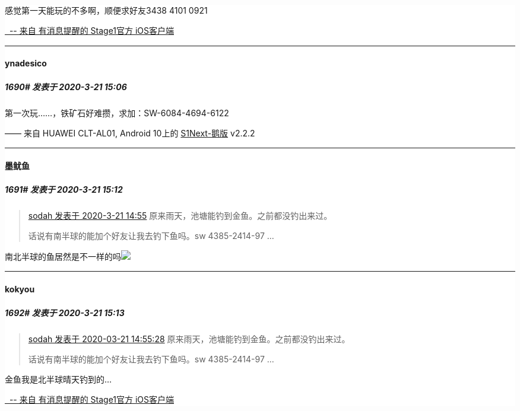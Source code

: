 


感觉第一天能玩的不多啊，顺便求好友3438 4101 0921

[  -- 来自 有消息提醒的 Stage1官方 iOS客户端](https://itunes.apple.com/fi/app/saraba1st/id1221237470?mt=8)







-----

####  ynadesico  
##### 1690#       发表于 2020-3-21 15:06




第一次玩……，铁矿石好难攒，求加：SW-6084-4694-6122

—— 来自 HUAWEI CLT-AL01, Android 10上的 [S1Next-鹅版](https://github.com/ykrank/S1-Next/releases) v2.2.2







-----

####  墨鱿鱼  
##### 1691#       发表于 2020-3-21 15:12



<blockquote><a href="httphttps://bbs.saraba1st.com/2b/forum.php?mod=redirect&amp;goto=findpost&amp;pid=46822479&amp;ptid=1800312" target="_blank">sodah 发表于 2020-3-21 14:55</a>
原来雨天，池塘能钓到金鱼。之前都没钓出来过。

话说有南半球的能加个好友让我去钓下鱼吗。sw 4385-2414-97 ...</blockquote>
南北半球的鱼居然是不一样的吗<img src="https://static.saraba1st.com/image/smiley/face2017/105.png" referrerpolicy="no-referrer">







-----

####  kokyou  
##### 1692#       发表于 2020-3-21 15:13



<blockquote><a href="httphttps://bbs.saraba1st.com/2b/forum.php?mod=redirect&amp;goto=findpost&amp;pid=46822479&amp;ptid=1800312" target="_blank">sodah 发表于 2020-03-21 14:55:28</a>
原来雨天，池塘能钓到金鱼。之前都没钓出来过。

话说有南半球的能加个好友让我去钓下鱼吗。sw 4385-2414-97 ...</blockquote>金鱼我是北半球晴天钓到的…

[  -- 来自 有消息提醒的 Stage1官方 iOS客户端](https://itunes.apple.com/fi/app/saraba1st/id1221237470?mt=8)


